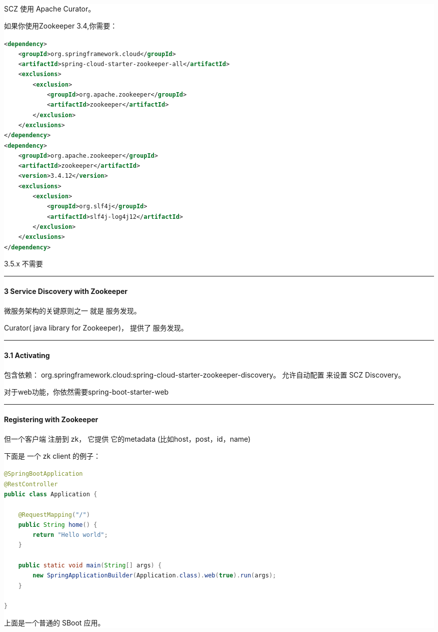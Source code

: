 SCZ 使用 Apache Curator。

如果你使用Zookeeper 3.4,你需要：
```xml
<dependency>
    <groupId>org.springframework.cloud</groupId>
    <artifactId>spring-cloud-starter-zookeeper-all</artifactId>
    <exclusions>
        <exclusion>
            <groupId>org.apache.zookeeper</groupId>
            <artifactId>zookeeper</artifactId>
        </exclusion>
    </exclusions>
</dependency>
<dependency>
    <groupId>org.apache.zookeeper</groupId>
    <artifactId>zookeeper</artifactId>
    <version>3.4.12</version>
    <exclusions>
        <exclusion>
            <groupId>org.slf4j</groupId>
            <artifactId>slf4j-log4j12</artifactId>
        </exclusion>
    </exclusions>
</dependency>
```

3.5.x 不需要

---
#### 3 Service Discovery with Zookeeper

微服务架构的关键原则之一 就是 服务发现。   

Curator( java library for Zookeeper)， 提供了 服务发现。

---
#### 3.1 Activating
包含依赖： org.springframework.cloud:spring-cloud-starter-zookeeper-discovery。 允许自动配置 来设置 SCZ Discovery。   

对于web功能，你依然需要spring-boot-starter-web

---
#### Registering with Zookeeper

但一个客户端 注册到 zk， 它提供 它的metadata (比如host，post，id，name)    

下面是 一个 zk client 的例子：
```java
@SpringBootApplication
@RestController
public class Application {

    @RequestMapping("/")
    public String home() {
        return "Hello world";
    }

    public static void main(String[] args) {
        new SpringApplicationBuilder(Application.class).web(true).run(args);
    }

}
```
上面是一个普通的 SBoot 应用。
